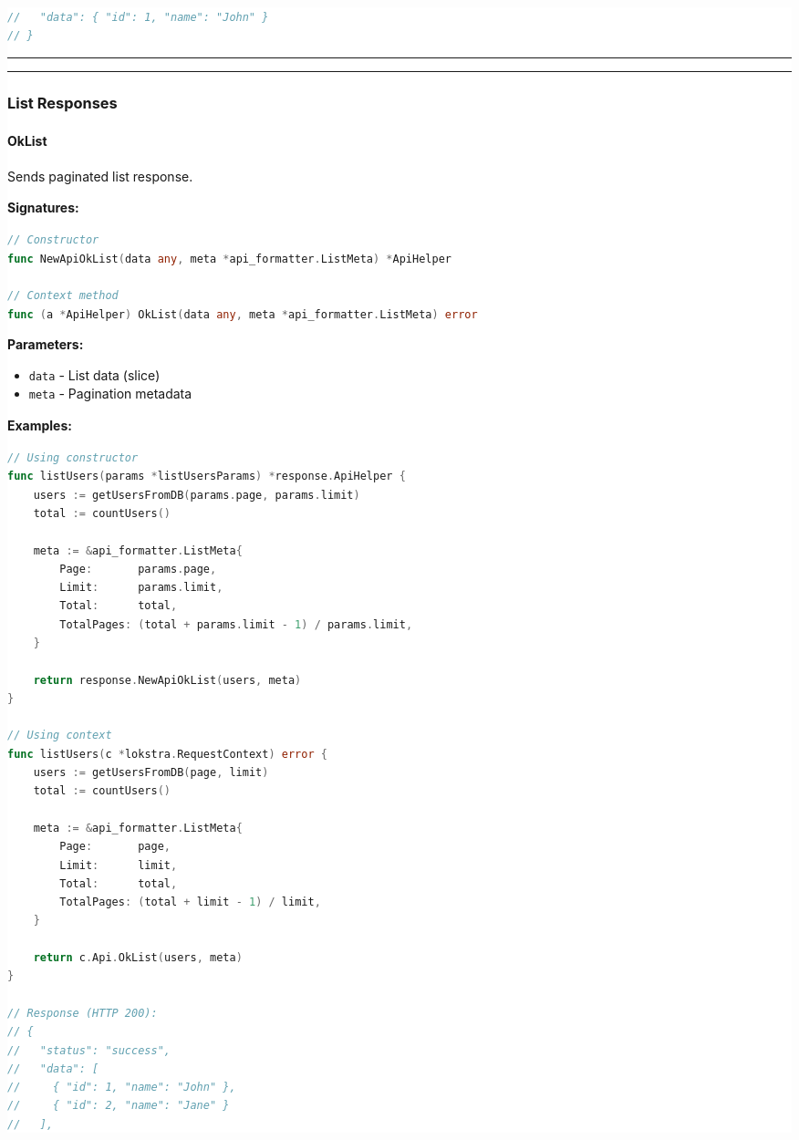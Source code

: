 ```go
//   "data": { "id": 1, "name": "John" }
// }
```

---

---

### List Responses

#### OkList
Sends paginated list response.

**Signatures:**
```go
// Constructor
func NewApiOkList(data any, meta *api_formatter.ListMeta) *ApiHelper

// Context method
func (a *ApiHelper) OkList(data any, meta *api_formatter.ListMeta) error
```

**Parameters:**
- `data` - List data (slice)
- `meta` - Pagination metadata

**Examples:**
```go
// Using constructor
func listUsers(params *listUsersParams) *response.ApiHelper {
    users := getUsersFromDB(params.page, params.limit)
    total := countUsers()
    
    meta := &api_formatter.ListMeta{
        Page:       params.page,
        Limit:      params.limit,
        Total:      total,
        TotalPages: (total + params.limit - 1) / params.limit,
    }
    
    return response.NewApiOkList(users, meta)
}

// Using context
func listUsers(c *lokstra.RequestContext) error {
    users := getUsersFromDB(page, limit)
    total := countUsers()
    
    meta := &api_formatter.ListMeta{
        Page:       page,
        Limit:      limit,
        Total:      total,
        TotalPages: (total + limit - 1) / limit,
    }
    
    return c.Api.OkList(users, meta)
}

// Response (HTTP 200):
// {
//   "status": "success",
//   "data": [
//     { "id": 1, "name": "John" },
//     { "id": 2, "name": "Jane" }
//   ],
```
